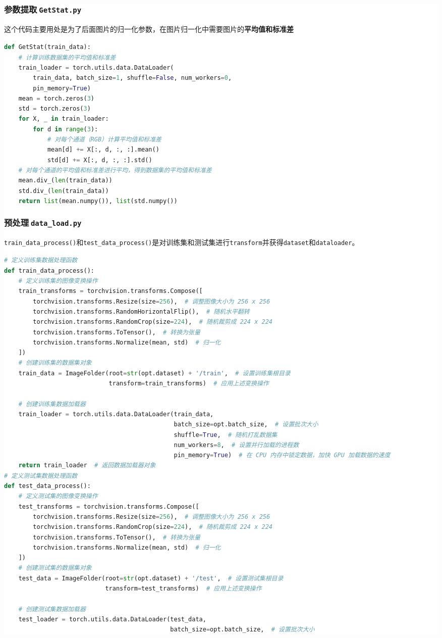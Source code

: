 ### 参数提取 `GetStat.py`

​	这个代码主要用处是为了后面图片的归一化参数，在图片归一化中需要图片的**平均值和标准差**

```python
def GetStat(train_data):
    # 计算训练数据集的平均值和标准差
    train_loader = torch.utils.data.DataLoader(
        train_data, batch_size=1, shuffle=False, num_workers=0,
        pin_memory=True)
    mean = torch.zeros(3)
    std = torch.zeros(3)
    for X, _ in train_loader:
        for d in range(3):
            # 对每个通道（RGB）计算平均值和标准差
            mean[d] += X[:, d, :, :].mean()
            std[d] += X[:, d, :, :].std()
    # 对每个通道的平均值和标准差进行平均，得到数据集的平均值和标准差
    mean.div_(len(train_data))
    std.div_(len(train_data))
    return list(mean.numpy()), list(std.numpy())
```

### 预处理 `data_load.py`

​	`train_data_process()`和`test_data_process()`是对训练集和测试集进行`transform`并获得`dataset`和`dataloader`。

```python
# 定义训练集数据处理函数
def train_data_process():
    # 定义训练集的图像变换操作
    train_transforms = torchvision.transforms.Compose([
        torchvision.transforms.Resize(size=256),  # 调整图像大小为 256 x 256
        torchvision.transforms.RandomHorizontalFlip(),  # 随机水平翻转
        torchvision.transforms.RandomCrop(size=224),  # 随机裁剪成 224 x 224
        torchvision.transforms.ToTensor(),  # 转换为张量
        torchvision.transforms.Normalize(mean, std)  # 归一化
    ])
    # 创建训练集的数据集对象
    train_data = ImageFolder(root=str(opt.dataset) + '/train',  # 设置训练集根目录
                             transform=train_transforms)  # 应用上述变换操作

    # 创建训练集数据加载器
    train_loader = torch.utils.data.DataLoader(train_data,
                                               batch_size=opt.batch_size,  # 设置批次大小
                                               shuffle=True,  # 随机打乱数据集
                                               num_workers=8,  # 设置并行加载的进程数
                                               pin_memory=True)  # 在 CPU 内存中锁定数据，加快 GPU 加载数据的速度
    return train_loader  # 返回数据加载器对象
# 定义测试集数据处理函数
def test_data_process():
    # 定义测试集的图像变换操作
    test_transforms = torchvision.transforms.Compose([
        torchvision.transforms.Resize(size=256),  # 调整图像大小为 256 x 256
        torchvision.transforms.RandomCrop(size=224),  # 随机裁剪成 224 x 224
        torchvision.transforms.ToTensor(),  # 转换为张量
        torchvision.transforms.Normalize(mean, std)  # 归一化
    ])
    # 创建测试集的数据集对象
    test_data = ImageFolder(root=str(opt.dataset) + '/test',  # 设置测试集根目录
                            transform=test_transforms)  # 应用上述变换操作

    # 创建测试集数据加载器
    test_loader = torch.utils.data.DataLoader(test_data,
                                              batch_size=opt.batch_size,  # 设置批次大小
```